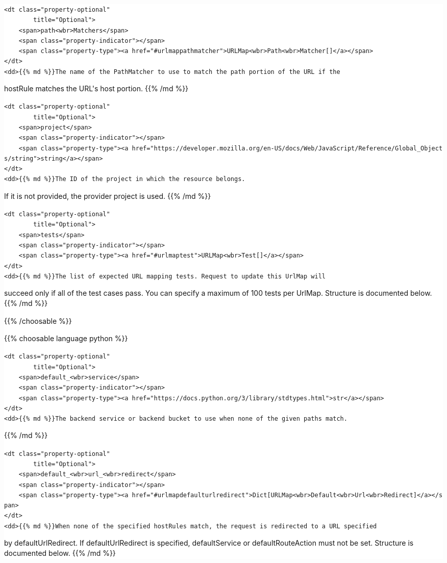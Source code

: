     <dt class="property-optional"
            title="Optional">
        <span>path<wbr>Matchers</span>
        <span class="property-indicator"></span>
        <span class="property-type"><a href="#urlmappathmatcher">URLMap<wbr>Path<wbr>Matcher[]</a></span>
    </dt>
    <dd>{{% md %}}The name of the PathMatcher to use to match the path portion of the URL if the
hostRule matches the URL's host portion.
{{% /md %}}</dd>

    <dt class="property-optional"
            title="Optional">
        <span>project</span>
        <span class="property-indicator"></span>
        <span class="property-type"><a href="https://developer.mozilla.org/en-US/docs/Web/JavaScript/Reference/Global_Objects/string">string</a></span>
    </dt>
    <dd>{{% md %}}The ID of the project in which the resource belongs.
If it is not provided, the provider project is used.
{{% /md %}}</dd>

    <dt class="property-optional"
            title="Optional">
        <span>tests</span>
        <span class="property-indicator"></span>
        <span class="property-type"><a href="#urlmaptest">URLMap<wbr>Test[]</a></span>
    </dt>
    <dd>{{% md %}}The list of expected URL mapping tests. Request to update this UrlMap will
succeed only if all of the test cases pass. You can specify a maximum of 100
tests per UrlMap.  Structure is documented below.
{{% /md %}}</dd>

</dl>
{{% /choosable %}}


{{% choosable language python %}}
<dl class="resources-properties">

    <dt class="property-optional"
            title="Optional">
        <span>default_<wbr>service</span>
        <span class="property-indicator"></span>
        <span class="property-type"><a href="https://docs.python.org/3/library/stdtypes.html">str</a></span>
    </dt>
    <dd>{{% md %}}The backend service or backend bucket to use when none of the given paths match.
{{% /md %}}</dd>

    <dt class="property-optional"
            title="Optional">
        <span>default_<wbr>url_<wbr>redirect</span>
        <span class="property-indicator"></span>
        <span class="property-type"><a href="#urlmapdefaulturlredirect">Dict[URLMap<wbr>Default<wbr>Url<wbr>Redirect]</a></span>
    </dt>
    <dd>{{% md %}}When none of the specified hostRules match, the request is redirected to a URL specified
by defaultUrlRedirect. If defaultUrlRedirect is specified, defaultService or
defaultRouteAction must not be set.  Structure is documented below.
{{% /md %}}</dd>
